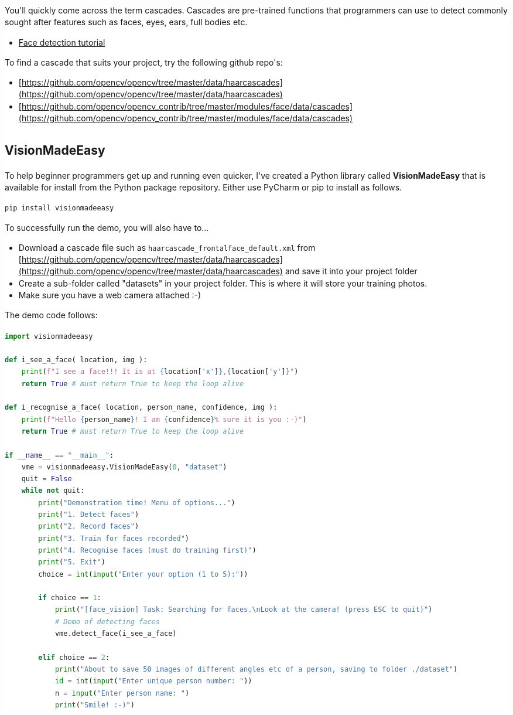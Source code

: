 You'll quickly come across the term cascades. Cascades are pre-trained functions that programmers can use to detect commonly sought after features such as faces, eyes, ears, full bodies etc.

* [Face detection tutorial](https://docs.opencv.org/4.0.1/d7/d8b/tutorial_py_face_detection.html)

To find a cascade that suits your project, try the following github repo's:

* [https://github.com/opencv/opencv/tree/master/data/haarcascades](https://github.com/opencv/opencv/tree/master/data/haarcascades)
* [https://github.com/opencv/opencv_contrib/tree/master/modules/face/data/cascades](https://github.com/opencv/opencv_contrib/tree/master/modules/face/data/cascades)

## VisionMadeEasy

To help beginner programmers get up and running even quicker, I've created a Python library called **VisionMadeEasy** that is available for install from the Python package repository. Either use PyCharm or pip to install as follows.

```
pip install visionmadeeasy
```

To successfully run the demo, you will also have to...

* Download a cascade file such as `haarcascade_frontalface_default.xml` from [https://github.com/opencv/opencv/tree/master/data/haarcascades](https://github.com/opencv/opencv/tree/master/data/haarcascades) and save it into your project folder
* Create a sub-folder called "datasets" in your project folder. This is where it will store your training photos.
* Make sure you have a web camera attached :-)

The demo code follows:

```python
import visionmadeeasy

def i_see_a_face( location, img ):
    print(f"I see a face!!! It is at {location['x']},{location['y']}")
    return True # must return True to keep the loop alive

def i_recognise_a_face( location, person_name, confidence, img ):
    print(f"Hello {person_name}! I am {confidence}% sure it is you :-)")
    return True # must return True to keep the loop alive

if __name__ == "__main__":
    vme = visionmadeeasy.VisionMadeEasy(0, "dataset")
    quit = False
    while not quit:
        print("Demonstration time! Menu of options...")
        print("1. Detect faces")
        print("2. Record faces")
        print("3. Train for faces recorded")
        print("4. Recognise faces (must do training first)")
        print("5. Exit")
        choice = int(input("Enter your option (1 to 5):"))

        if choice == 1:
            print("[face_vision] Task: Searching for faces.\nLook at the camera! (press ESC to quit)")
            # Demo of detecting faces
            vme.detect_face(i_see_a_face)

        elif choice == 2:
            print("About to save 50 images of different angles etc of a person, saving to folder ./dataset")
            id = int(input("Enter unique person number: "))
            n = input("Enter person name: ")
            print("Smile! :-)")
```